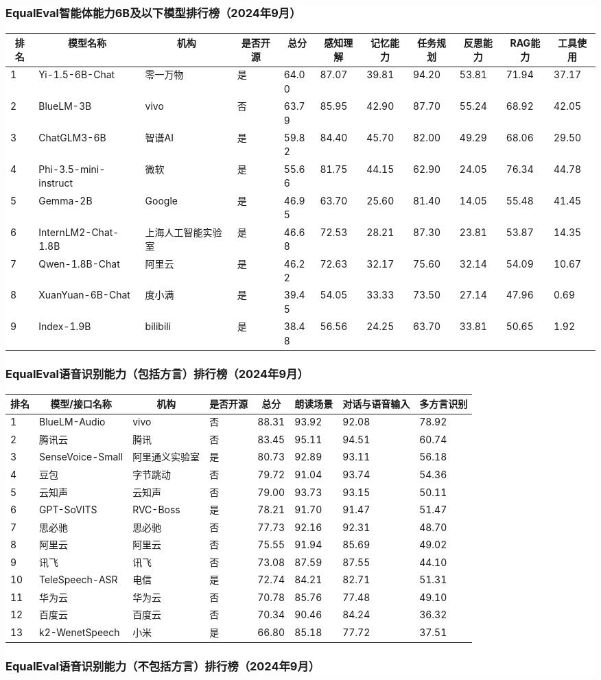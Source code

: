 
<a name="agent-6B"></a>
### EqualEval智能体能力6B及以下模型排行榜（2024年9月）

| 排名 | 模型名称              | 机构               | 是否开源 | 总分  | 感知理解 | 记忆能力 | 任务规划 | 反思能力 | RAG能力 | 工具使用 |
| ---- | --------------------- | ------------------ | -------- | ----- | -------- | -------- | -------- | -------- | ------- | -------- |
| 1 | Yi-1.5-6B-Chat | 零一万物 | 是 | 64.00 | 87.07 | 39.81 | 94.20 | 53.81 | 71.94 | 37.17 |
| 2 | BlueLM-3B | vivo | 否 | 63.79 | 85.95 | 42.90 | 87.70 | 55.24 | 68.92 | 42.05 |
| 3 | ChatGLM3-6B | 智谱AI | 是 | 59.82 | 84.40 | 45.70 | 82.00 | 49.29 | 68.06 | 29.50 |
| 4 | Phi-3.5-mini-instruct | 微软 | 是 | 55.66 | 81.75 | 44.15 | 62.90 | 24.05 | 76.34 | 44.78 |
| 5 | Gemma-2B | Google | 是 | 46.95 | 63.70 | 25.60 | 81.40 | 14.05 | 55.48 | 41.45 |
| 6 | InternLM2-Chat-1.8B | 上海人工智能实验室 | 是 | 46.68 | 72.53 | 28.21 | 87.30 | 23.81 | 53.87 | 14.35 |
| 7 | Qwen-1.8B-Chat | 阿里云 | 是 | 46.22 | 72.63 | 32.17 | 75.60 | 32.14 | 54.09 | 10.67 |
| 8 | XuanYuan-6B-Chat | 度小满 | 是 | 39.45 | 54.05 | 33.33 | 73.50 | 27.14 | 47.96 | 0.69 |
| 9 | Index-1.9B | bilibili | 是 | 38.48 | 56.56 | 24.25 | 63.70 | 33.81 | 50.65 | 1.92 |


<a name="asr-all"></a>
### EqualEval语音识别能力（包括方言）排行榜（2024年9月）
| 排名 | 模型/接口名称 | 机构 | 是否开源 | 总分 | 朗读场景 | 对话与语音输入 | 多方言识别 |
| --- | ------------- | ---- | -------- | ---- | -------- | -------------- | ---------- |
| 1   | BlueLM-Audio   | vivo | 否       | 88.31| 93.92    | 92.08          | 78.92      |
| 2   | 腾讯云         | 腾讯  | 否       | 83.45| 95.11    | 94.51          | 60.74      |
| 3   | SenseVoice-Small | 阿里通义实验室 | 是 | 80.73 | 92.89 | 93.11 | 56.18 |
| 4   | 豆包           | 字节跳动 | 否   | 79.72 | 91.04    | 93.74          | 54.36      |
| 5   | 云知声         | 云知声  | 否     | 79.00 | 93.73    | 93.15          | 50.11      |
| 6   | GPT-SoVITS     | RVC-Boss | 是    | 78.21 | 91.70    | 91.47          | 51.47      |
| 7   | 思必驰         | 思必驰  | 否     | 77.73 | 92.16    | 92.31          | 48.70      |
| 8   | 阿里云         | 阿里云  | 否     | 75.55 | 91.94    | 85.69          | 49.02      |
| 9   | 讯飞           | 讯飞    | 否     | 73.08 | 87.59    | 87.55          | 44.10      |
| 10  | TeleSpeech-ASR | 电信    | 是     | 72.74 | 84.21    | 82.71          | 51.31      |
| 11  | 华为云         | 华为云  | 否     | 70.78 | 85.76    | 77.48          | 49.10      |
| 12  | 百度云         | 百度云  | 否     | 70.34 | 90.46    | 84.24          | 36.32      |
| 13  | k2-WenetSpeech | 小米    | 是     | 66.80 | 85.18    | 77.72          | 37.51      |


<a name="asr-no-dialect"></a>
### EqualEval语音识别能力（不包括方言）排行榜（2024年9月）
